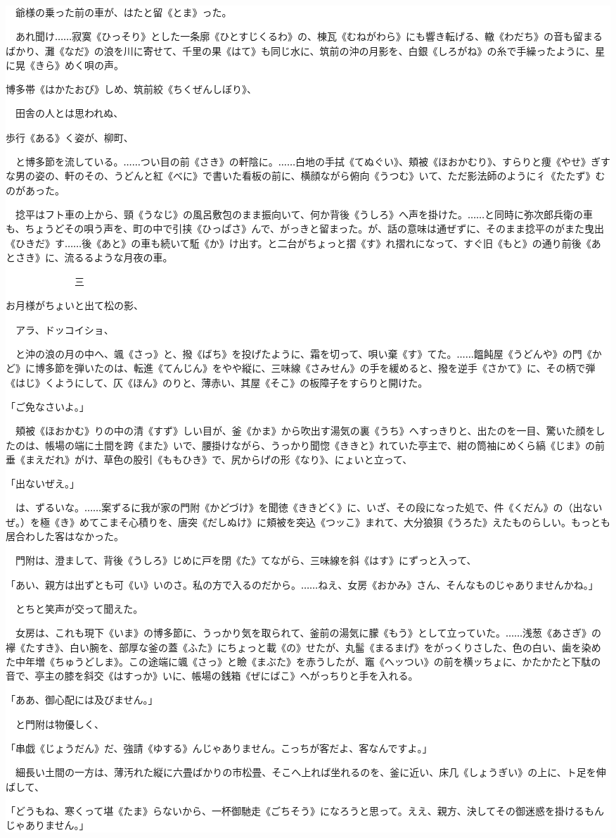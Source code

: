 　爺様の乗った前の車が、はたと留《とま》った。

　あれ聞け……寂寞《ひっそり》とした一条廓《ひとすじくるわ》の、棟瓦《むねがわら》にも響き転げる、轍《わだち》の音も留まるばかり、灘《なだ》の浪を川に寄せて、千里の果《はて》も同じ水に、筑前の沖の月影を、白銀《しろがね》の糸で手繰ったように、星に晃《きら》めく唄の声。


博多帯《はかたおび》しめ、筑前絞《ちくぜんしぼり》、

　田舎の人とは思われぬ、

歩行《ある》く姿が、柳町、



　と博多節を流している。……つい目の前《さき》の軒陰に。……白地の手拭《てぬぐい》、頬被《ほおかむり》、すらりと痩《やせ》ぎすな男の姿の、軒のその、うどんと紅《べに》で書いた看板の前に、横顔ながら俯向《うつむ》いて、ただ影法師のように彳《たたず》むのがあった。

　捻平はフト車の上から、頸《うなじ》の風呂敷包のまま振向いて、何か背後《うしろ》へ声を掛けた。……と同時に弥次郎兵衛の車も、ちょうどその唄う声を、町の中で引挟《ひっぱさ》んで、がっきと留まった。が、話の意味は通ぜずに、そのまま捻平のがまた曳出《ひきだ》す……後《あと》の車も続いて駈《か》け出す。と二台がちょっと摺《す》れ摺れになって、すぐ旧《もと》の通り前後《あとさき》に、流るるような月夜の車。



　　　　　　　三




お月様がちょいと出て松の影、

　アラ、ドッコイショ、



　と沖の浪の月の中へ、颯《さっ》と、撥《ばち》を投げたように、霜を切って、唄い棄《す》てた。……饂飩屋《うどんや》の門《かど》に博多節を弾いたのは、転進《てんじん》をやや縦に、三味線《さみせん》の手を緩めると、撥を逆手《さかて》に、その柄で弾《はじ》くようにして、仄《ほん》のりと、薄赤い、其屋《そこ》の板障子をすらりと開けた。

「ご免なさいよ。」

　頬被《ほおかむ》りの中の清《すず》しい目が、釜《かま》から吹出す湯気の裏《うち》へすっきりと、出たのを一目、驚いた顔をしたのは、帳場の端に土間を跨《また》いで、腰掛けながら、うっかり聞惚《ききと》れていた亭主で、紺の筒袖にめくら縞《じま》の前垂《まえだれ》がけ、草色の股引《ももひき》で、尻からげの形《なり》、にょいと立って、

「出ないぜえ。」

　は、ずるいな。……案ずるに我が家の門附《かどづけ》を聞徳《ききどく》に、いざ、その段になった処で、件《くだん》の（出ないぜ。）を極《き》めてこまそ心積りを、唐突《だしぬけ》に頬被を突込《つッこ》まれて、大分狼狽《うろた》えたものらしい。もっとも居合わした客はなかった。

　門附は、澄まして、背後《うしろ》じめに戸を閉《た》てながら、三味線を斜《はす》にずっと入って、

「あい、親方は出ずとも可《い》いのさ。私の方で入るのだから。……ねえ、女房《おかみ》さん、そんなものじゃありませんかね。」

　とちと笑声が交って聞えた。

　女房は、これも現下《いま》の博多節に、うっかり気を取られて、釜前の湯気に朦《もう》として立っていた。……浅葱《あさぎ》の襷《たすき》、白い腕を、部厚な釜の蓋《ふた》にちょっと載《の》せたが、丸髷《まるまげ》をがっくりさした、色の白い、歯を染めた中年増《ちゅうどしま》。この途端に颯《さっ》と瞼《まぶた》を赤うしたが、竈《へッつい》の前を横ッちょに、かたかたと下駄の音で、亭主の膝を斜交《はすっか》いに、帳場の銭箱《ぜにばこ》へがっちりと手を入れる。

「ああ、御心配には及びません。」

　と門附は物優しく、

「串戯《じょうだん》だ、強請《ゆする》んじゃありません。こっちが客だよ、客なんですよ。」

　細長い土間の一方は、薄汚れた縦に六畳ばかりの市松畳、そこへ上れば坐れるのを、釜に近い、床几《しょうぎい》の上に、ト足を伸ばして、

「どうもね、寒くって堪《たま》らないから、一杯御馳走《ごちそう》になろうと思って。ええ、親方、決してその御迷惑を掛けるもんじゃありません。」
